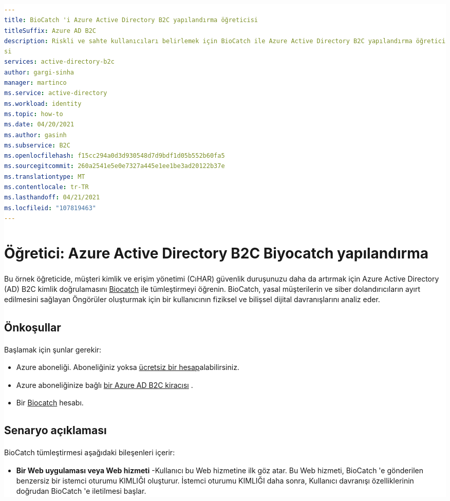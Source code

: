 ```yaml
---
title: BioCatch 'i Azure Active Directory B2C yapılandırma öğreticisi
titleSuffix: Azure AD B2C
description: Riskli ve sahte kullanıcıları belirlemek için BioCatch ile Azure Active Directory B2C yapılandırma öğreticisi
services: active-directory-b2c
author: gargi-sinha
manager: martinco
ms.service: active-directory
ms.workload: identity
ms.topic: how-to
ms.date: 04/20/2021
ms.author: gasinh
ms.subservice: B2C
ms.openlocfilehash: f15cc294a0d3d930548d7d9bdf1d05b552b60fa5
ms.sourcegitcommit: 260a2541e5e0e7327a445e1ee1be3ad20122b37e
ms.translationtype: MT
ms.contentlocale: tr-TR
ms.lasthandoff: 04/21/2021
ms.locfileid: "107819463"
---
```

# <a name="tutorial-configure-biocatch-with-azure-active-directory-b2c"></a>Öğretici: Azure Active Directory B2C Biyocatch yapılandırma

Bu örnek öğreticide, müşteri kimlik ve erişim yönetimi (CıHAR) güvenlik duruşunuzu daha da artırmak için Azure Active Directory (AD) B2C kimlik doğrulamasını [Biocatch](https://www.biocatch.com/) ile tümleştirmeyi öğrenin. BioCatch, yasal müşterilerin ve siber dolandırıcıların ayırt edilmesini sağlayan Öngörüler oluşturmak için bir kullanıcının fiziksel ve bilişsel dijital davranışlarını analiz eder.

## <a name="prerequisites"></a>Önkoşullar

Başlamak için şunlar gerekir:

- Azure aboneliği. Aboneliğiniz yoksa [ücretsiz bir hesap](https://azure.microsoft.com/free/)alabilirsiniz.

- Azure aboneliğinize bağlı [bir Azure AD B2C kiracısı](tutorial-create-tenant.md) .

- Bir [Biocatch](https://www.biocatch.com/contact-us) hesabı.

## <a name="scenario-description"></a>Senaryo açıklaması

BioCatch tümleştirmesi aşağıdaki bileşenleri içerir:

- **Bir Web uygulaması veya Web hizmeti** -Kullanıcı bu Web hizmetine ilk göz atar. Bu Web hizmeti, BioCatch 'e gönderilen benzersiz bir istemci oturumu KIMLIĞI oluşturur. İstemci oturumu KIMLIĞI daha sonra, Kullanıcı davranışı özelliklerinin doğrudan BioCatch 'e iletilmesi başlar.
